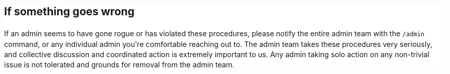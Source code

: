 
## If something goes wrong
If an admin seems to have gone rogue or has violated these procedures, please notify the entire admin team with the `/admin` command, or any individual admin you're comfortable reaching out to. The admin team takes these procedures very seriously, and collective discussion and coordinated action is extremely important to us. Any admin taking solo action on any non-trivial issue is not tolerated and grounds for removal from the admin team.
